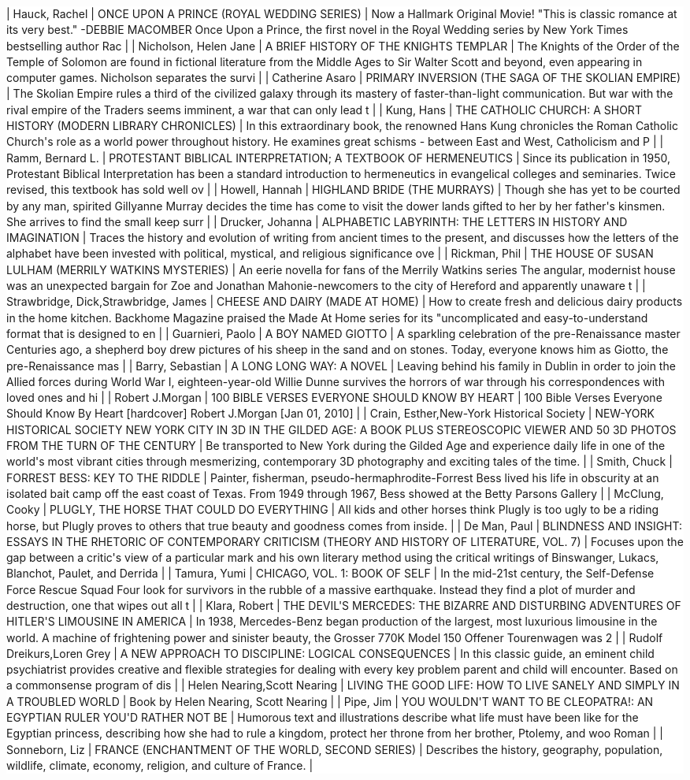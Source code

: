 | Hauck, Rachel | ONCE UPON A PRINCE (ROYAL WEDDING SERIES) |  Now a Hallmark Original Movie!   "This is classic romance at its very best." -DEBBIE MACOMBER  Once Upon a Prince, the first novel in the Royal Wedding series by New York Times bestselling author Rac |
| Nicholson, Helen Jane | A BRIEF HISTORY OF THE KNIGHTS TEMPLAR | The Knights of the Order of the Temple of Solomon are found in fictional literature from the Middle Ages to Sir Walter Scott and beyond, even appearing in computer games. Nicholson separates the survi |
| Catherine Asaro | PRIMARY INVERSION (THE SAGA OF THE SKOLIAN EMPIRE) | The Skolian Empire rules a third of the civilized galaxy through its mastery of faster-than-light communication. But war with the rival empire of the Traders seems imminent, a war that can only lead t |
| Kung, Hans | THE CATHOLIC CHURCH: A SHORT HISTORY (MODERN LIBRARY CHRONICLES) | In this extraordinary book, the renowned Hans Kung chronicles the Roman Catholic Church's role as a world power throughout history. He examines great schisms - between East and West, Catholicism and P |
| Ramm, Bernard L. | PROTESTANT BIBLICAL INTERPRETATION; A TEXTBOOK OF HERMENEUTICS | Since its publication in 1950, Protestant Biblical Interpretation has been a standard introduction to hermeneutics in evangelical colleges and seminaries. Twice revised, this textbook has sold well ov |
| Howell, Hannah | HIGHLAND BRIDE (THE MURRAYS) | Though she has yet to be courted by any man, spirited Gillyanne Murray decides the time has come to visit the dower lands gifted to her by her father's kinsmen. She arrives to find the small keep surr |
| Drucker, Johanna | ALPHABETIC LABYRINTH: THE LETTERS IN HISTORY AND IMAGINATION | Traces the history and evolution of writing from ancient times to the present, and discusses how the letters of the alphabet have been invested with political, mystical, and religious significance ove |
| Rickman, Phil | THE HOUSE OF SUSAN LULHAM (MERRILY WATKINS MYSTERIES) | An eerie novella for fans of the Merrily Watkins series   The angular, modernist house was an unexpected bargain for Zoe and Jonathan Mahonie-newcomers to the city of Hereford and apparently unaware t |
| Strawbridge, Dick,Strawbridge, James | CHEESE AND DAIRY (MADE AT HOME) |   How to create fresh and delicious dairy products in the home kitchen.    Backhome Magazine praised the Made At Home series for its "uncomplicated and easy-to-understand format that is designed to en |
| Guarnieri, Paolo | A BOY NAMED GIOTTO | A sparkling celebration of the pre-Renaissance master   Centuries ago, a shepherd boy drew pictures of his sheep in the sand and on stones. Today, everyone knows him as Giotto, the pre-Renaissance mas |
| Barry, Sebastian | A LONG LONG WAY: A NOVEL | Leaving behind his family in Dublin in order to join the Allied forces during World War I, eighteen-year-old Willie Dunne survives the horrors of war through his correspondences with loved ones and hi |
| Robert J.Morgan | 100 BIBLE VERSES EVERYONE SHOULD KNOW BY HEART | 100 Bible Verses Everyone Should Know By Heart [hardcover] Robert J.Morgan [Jan 01, 2010] |
| Crain, Esther,New-York Historical Society | NEW-YORK HISTORICAL SOCIETY NEW YORK CITY IN 3D IN THE GILDED AGE: A BOOK PLUS STEREOSCOPIC VIEWER AND 50 3D PHOTOS FROM THE TURN OF THE CENTURY |  Be transported to New York during the Gilded Age and experience daily life in one of the world's most vibrant cities through mesmerizing, contemporary 3D photography and exciting tales of the time.   |
| Smith, Chuck | FORREST BESS: KEY TO THE RIDDLE | Painter, fisherman, pseudo-hermaphrodite-Forrest Bess lived his life in obscurity at an isolated bait camp off the east coast of Texas. From 1949 through 1967, Bess showed at the Betty Parsons Gallery |
| McClung, Cooky | PLUGLY, THE HORSE THAT COULD DO EVERYTHING | All kids and other horses think Plugly is too ugly to be a riding horse, but Plugly proves to others that true beauty and goodness comes from inside. |
| De Man, Paul | BLINDNESS AND INSIGHT: ESSAYS IN THE RHETORIC OF CONTEMPORARY CRITICISM (THEORY AND HISTORY OF LITERATURE, VOL. 7) | Focuses upon the gap between a critic's view of a particular mark and his own literary method using the critical writings of Binswanger, Lukacs, Blanchot, Paulet, and Derrida |
| Tamura, Yumi | CHICAGO, VOL. 1: BOOK OF SELF | In the mid-21st century, the Self-Defense Force Rescue Squad Four look for survivors in the rubble of a massive earthquake. Instead they find a plot of murder and destruction, one that wipes out all t |
| Klara, Robert | THE DEVIL'S MERCEDES: THE BIZARRE AND DISTURBING ADVENTURES OF HITLER'S LIMOUSINE IN AMERICA |  In 1938, Mercedes-Benz began production of the largest, most luxurious limousine in the world. A machine of frightening power and sinister beauty, the Grosser 770K Model 150 Offener Tourenwagen was 2 |
| Rudolf Dreikurs,Loren Grey | A NEW APPROACH TO DISCIPLINE: LOGICAL CONSEQUENCES | In this classic guide, an eminent child psychiatrist provides creative and flexible strategies for dealing with every key problem parent and child will encounter. Based on a commonsense program of dis |
| Helen Nearing,Scott Nearing | LIVING THE GOOD LIFE: HOW TO LIVE SANELY AND SIMPLY IN A TROUBLED WORLD | Book by Helen Nearing, Scott Nearing |
| Pipe, Jim | YOU WOULDN'T WANT TO BE CLEOPATRA!: AN EGYPTIAN RULER YOU'D RATHER NOT BE | Humorous text and illustrations describe what life must have been like for the Egyptian princess, describing how she had to rule a kingdom, protect her throne from her brother, Ptolemy, and woo Roman  |
| Sonneborn, Liz | FRANCE (ENCHANTMENT OF THE WORLD, SECOND SERIES) | Describes the history, geography, population, wildlife, climate, economy, religion, and culture of France. |